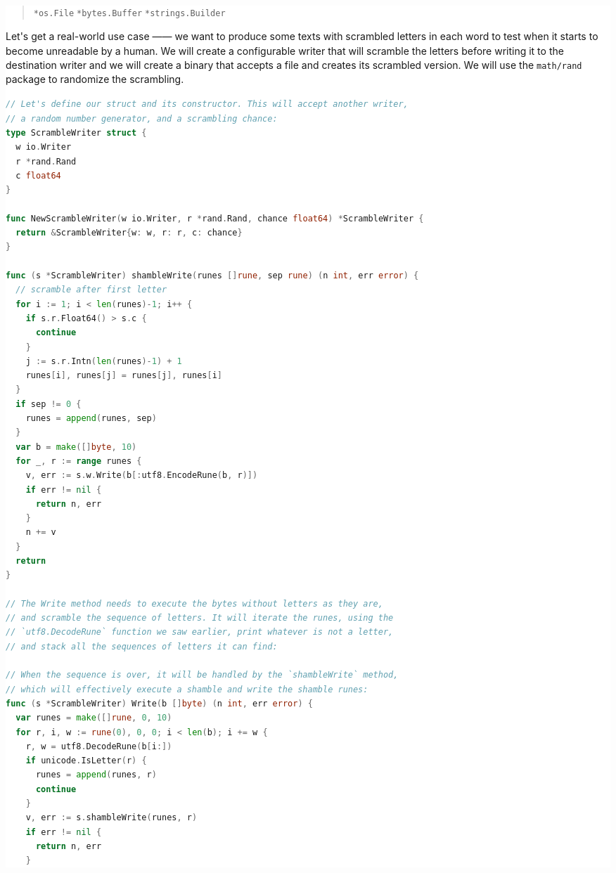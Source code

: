 > `*os.File`
> `*bytes.Buffer`
> `*strings.Builder`  

Let's get a real-world use case —— we want to produce some texts with scrambled letters in each word to test when it starts to become unreadable by a human. We will create a configurable writer that will scramble the letters before writing it to the destination writer and we will create a binary that accepts a file and creates its scrambled version. We will use the `math/rand` package to randomize the scrambling.

```go
// Let's define our struct and its constructor. This will accept another writer,
// a random number generator, and a scrambling chance:
type ScrambleWriter struct {
  w io.Writer
  r *rand.Rand
  c float64
}

func NewScrambleWriter(w io.Writer, r *rand.Rand, chance float64) *ScrambleWriter {
  return &ScrambleWriter{w: w, r: r, c: chance}
}

func (s *ScrambleWriter) shambleWrite(runes []rune, sep rune) (n int, err error) {
  // scramble after first letter
  for i := 1; i < len(runes)-1; i++ {
    if s.r.Float64() > s.c {
      continue
    }
    j := s.r.Intn(len(runes)-1) + 1
    runes[i], runes[j] = runes[j], runes[i]
  }
  if sep != 0 {
    runes = append(runes, sep)
  }
  var b = make([]byte, 10)
  for _, r := range runes {
    v, err := s.w.Write(b[:utf8.EncodeRune(b, r)])
    if err != nil {
      return n, err
    }
    n += v
  }
  return
}

// The Write method needs to execute the bytes without letters as they are,
// and scramble the sequence of letters. It will iterate the runes, using the
// `utf8.DecodeRune` function we saw earlier, print whatever is not a letter,
// and stack all the sequences of letters it can find:

// When the sequence is over, it will be handled by the `shambleWrite` method,
// which will effectively execute a shamble and write the shamble runes:
func (s *ScrambleWriter) Write(b []byte) (n int, err error) {
  var runes = make([]rune, 0, 10)
  for r, i, w := rune(0), 0, 0; i < len(b); i += w {
    r, w = utf8.DecodeRune(b[i:])
    if unicode.IsLetter(r) {
      runes = append(runes, r)
      continue
    }
    v, err := s.shambleWrite(runes, r)
    if err != nil {
      return n, err
    }
```